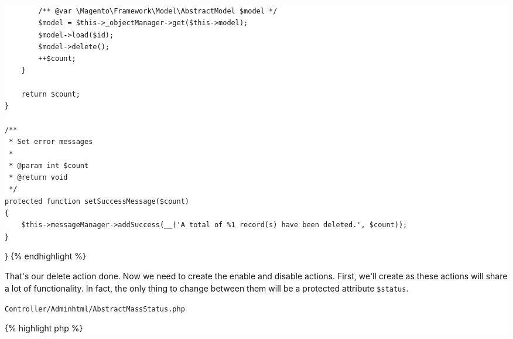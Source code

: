             /** @var \Magento\Framework\Model\AbstractModel $model */
            $model = $this->_objectManager->get($this->model);
            $model->load($id);
            $model->delete();
            ++$count;
        }

        return $count;
    }

    /**
     * Set error messages
     *
     * @param int $count
     * @return void
     */
    protected function setSuccessMessage($count)
    {
        $this->messageManager->addSuccess(__('A total of %1 record(s) have been deleted.', $count));
    }
}
{% endhighlight %}


That's our delete action done. Now we need to create the enable and disable actions. First, we'll create as these actions will share a lot of functionality. In fact, the only thing to change between them will be a protected attribute `$status`.

`Controller/Adminhtml/AbstractMassStatus.php`

{% highlight php %}
<?php
namespace Ashsmith\Blog\Controller\Adminhtml;

use Magento\Framework\Model\Resource\Db\Collection\AbstractCollection;
use Magento\Framework\Controller\ResultFactory;

/**
 * Class AbstractMassStatus
 */
class AbstractMassStatus extends \Magento\Backend\App\Action
{
    /**
     * Field id
     */
    const ID_FIELD = 'entity_id';

    /**
     * Redirect url
     */
    const REDIRECT_URL = '*/*/';

    /**
     * Resource collection
     *
     * @var string
     */
    protected $collection = 'Magento\Framework\Model\Resource\Db\Collection\AbstractCollection';

    /**
     * Model
     *
     * @var string
     */
    protected $model = 'Magento\Framework\Model\AbstractModel';


    /**
     * Item status